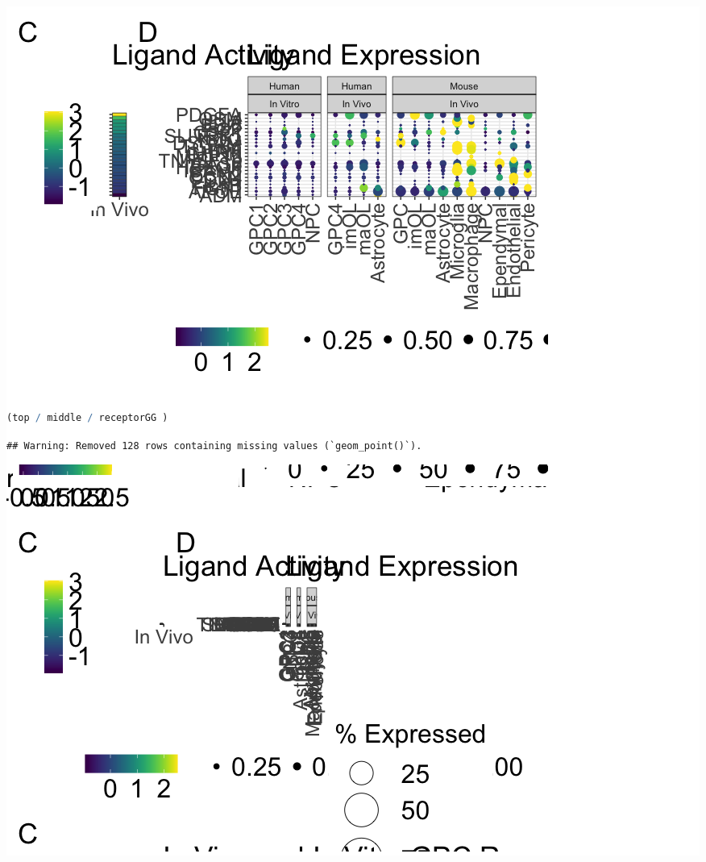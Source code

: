 ![](21_NicheNet_Analysis_and_Figure_files/figure-gfm/unnamed-chunk-22-2.png)

``` r
(top / middle / receptorGG )
```

    ## Warning: Removed 128 rows containing missing values (`geom_point()`).

![](21_NicheNet_Analysis_and_Figure_files/figure-gfm/unnamed-chunk-22-3.png)
